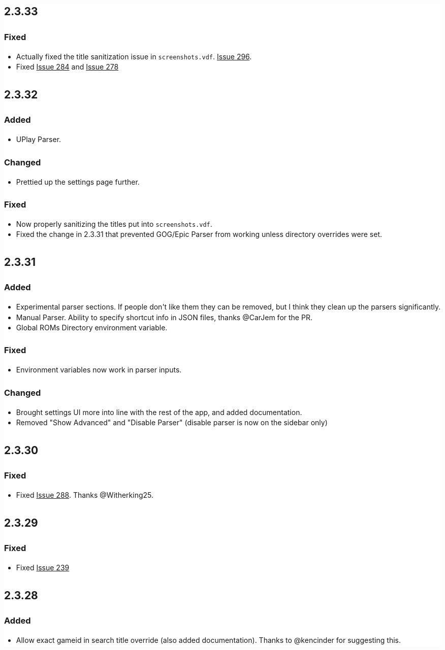 ## 2.3.33
### Fixed
* Actually fixed the title sanitization issue in `screenshots.vdf`. [Issue 296](https://github.com/SteamGridDB/steam-rom-manager/issues/296).
* Fixed [Issue 284](https://github.com/SteamGridDB/steam-rom-manager/issues/284) and [Issue 278](https://github.com/SteamGridDB/steam-rom-manager/issues/278)

## 2.3.32
### Added
* UPlay Parser.
### Changed
* Prettied up the settings page further.
### Fixed
* Now properly sanitizing the titles put into `screenshots.vdf`.
* Fixed the change in 2.3.31 that prevented GOG/Epic Parser from working unless directory overrides were set.

## 2.3.31
### Added 
* Experimental parser sections. If people don't like them they can be removed, but I think they clean up the parsers significantly.
* Manual Parser. Ability to specify shortcut info in JSON files, thanks @CarJem for the PR.
* Global ROMs Directory environment variable. 
### Fixed
* Environment variables now work in parser inputs.
### Changed
* Brought settings UI more into line with the rest of the app, and added documentation.
* Removed "Show Advanced" and "Disable Parser" (disable parser is now on the sidebar only)

## 2.3.30
### Fixed
* Fixed [Issue 288](https://github.com/SteamGridDB/steam-rom-manager/issues/288). Thanks @Witherking25.

## 2.3.29
### Fixed
* Fixed [Issue 239](https://github.com/SteamGridDB/steam-rom-manager/issues/239)

## 2.3.28
### Added
* Allow exact gameid in search title override (also added documentation). Thanks to @kencinder for suggesting this.
